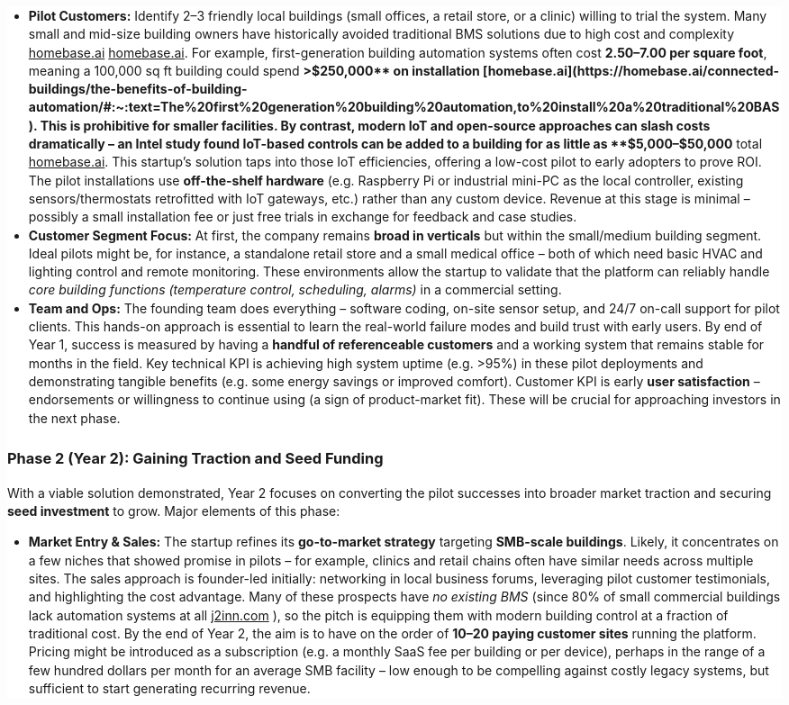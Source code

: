 - **Pilot Customers:** Identify 2–3 friendly local buildings (small offices, a retail store, or a clinic) willing to trial the system. Many small and mid-size building owners have historically avoided traditional BMS solutions due to high cost and complexity [homebase.ai](https://homebase.ai/connected-buildings/the-benefits-of-building-automation/#:~:text=Many%20property%20developers%20see%20building,every%20advantage%20they%20can%20find) [homebase.ai](https://homebase.ai/connected-buildings/the-benefits-of-building-automation/#:~:text=The%20first%20generation%20building%20automation,to%20install%20a%20traditional%20BAS). For example, first-generation building automation systems often cost **$2.50–$7.00 per square foot**, meaning a 100,000 sq ft building could spend **\>$250,000** on installation [homebase.ai](https://homebase.ai/connected-buildings/the-benefits-of-building-automation/#:~:text=The%20first%20generation%20building%20automation,to%20install%20a%20traditional%20BAS). This is prohibitive for smaller facilities. By contrast, modern IoT and open-source approaches can slash costs dramatically – an Intel study found IoT-based controls can be added to a building for as little as **$5,000–$50,000** total [homebase.ai](https://homebase.ai/connected-buildings/the-benefits-of-building-automation/#:~:text=However%2C%20IoT%20technology%20has%20made,expensive%2C%20specialized%20hardware%20and%20installation). This startup’s solution taps into those IoT efficiencies, offering a low-cost pilot to early adopters to prove ROI. The pilot installations use **off-the-shelf hardware** (e.g. Raspberry Pi or industrial mini-PC as the local controller, existing sensors/thermostats retrofitted with IoT gateways, etc.) rather than any custom device. Revenue at this stage is minimal – possibly a small installation fee or just free trials in exchange for feedback and case studies.
- **Customer Segment Focus:** At first, the company remains **broad in verticals** but within the small/medium building segment. Ideal pilots might be, for instance, a standalone retail store and a small medical office – both of which need basic HVAC and lighting control and remote monitoring. These environments allow the startup to validate that the platform can reliably handle *core building functions (temperature control, scheduling, alarms)* in a commercial setting.
- **Team and Ops:** The founding team does everything – software coding, on-site sensor setup, and 24/7 on-call support for pilot clients. This hands-on approach is essential to learn the real-world failure modes and build trust with early users. By end of Year 1, success is measured by having a **handful of referenceable customers** and a working system that remains stable for months in the field. Key technical KPI is achieving high system uptime (e.g. >95%) in these pilot deployments and demonstrating tangible benefits (e.g. some energy savings or improved comfort). Customer KPI is early **user satisfaction** – endorsements or willingness to continue using (a sign of product-market fit). These will be crucial for approaching investors in the next phase.

### Phase 2 (Year 2): Gaining Traction and Seed Funding

With a viable solution demonstrated, Year 2 focuses on converting the pilot successes into broader market traction and securing **seed investment** to grow. Major elements of this phase:

- **Market Entry & Sales:** The startup refines its **go-to-market strategy** targeting **SMB-scale buildings**. Likely, it concentrates on a few niches that showed promise in pilots – for example, clinics and retail chains often have similar needs across multiple sites. The sales approach is founder-led initially: networking in local business forums, leveraging pilot customer testimonials, and highlighting the cost advantage. Many of these prospects have *no existing BMS* (since 80% of small commercial buildings lack automation systems at all [j2inn.com](https://www.j2inn.com/blog/expanding-the-role-of-hvac-manufacturers-in-a-world-of-unmanaged-buildings#:~:text=Today%2C%20about%2080,the%20cost%20of%20custom%20engineering) ), so the pitch is equipping them with modern building control at a fraction of traditional cost. By the end of Year 2, the aim is to have on the order of **10–20 paying customer sites** running the platform. Pricing might be introduced as a subscription (e.g. a monthly SaaS fee per building or per device), perhaps in the range of a few hundred dollars per month for an average SMB facility – low enough to be compelling against costly legacy systems, but sufficient to start generating recurring revenue.